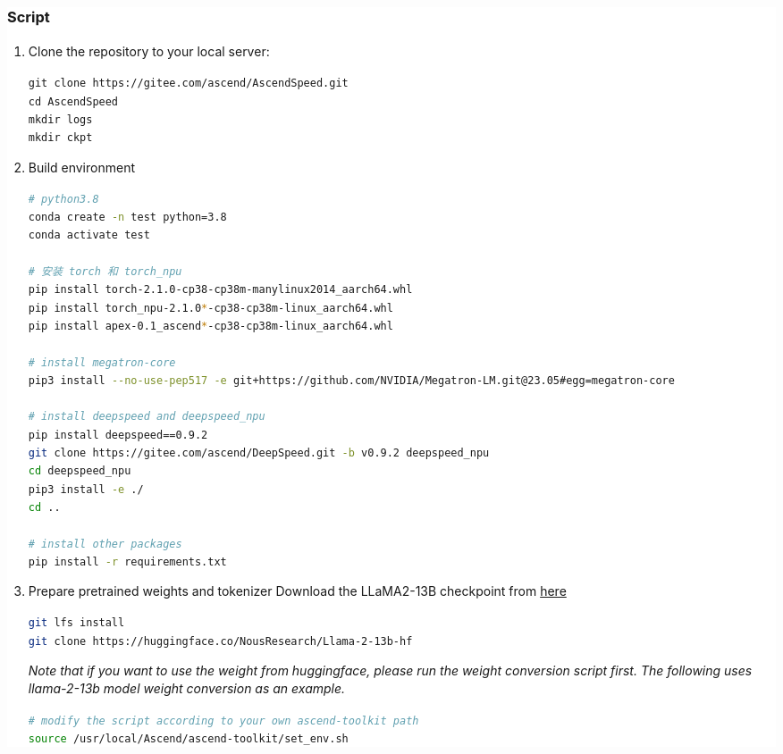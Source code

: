 ### Script

1. Clone the repository to your local server:
    ```shell
    git clone https://gitee.com/ascend/AscendSpeed.git 
    cd AscendSpeed 
    mkdir logs
    mkdir ckpt
    ```

2. Build environment
   
    ```bash
    # python3.8
    conda create -n test python=3.8
    conda activate test
    
    # 安装 torch 和 torch_npu
    pip install torch-2.1.0-cp38-cp38m-manylinux2014_aarch64.whl
    pip install torch_npu-2.1.0*-cp38-cp38m-linux_aarch64.whl
    pip install apex-0.1_ascend*-cp38-cp38m-linux_aarch64.whl
    
    # install megatron-core
    pip3 install --no-use-pep517 -e git+https://github.com/NVIDIA/Megatron-LM.git@23.05#egg=megatron-core
    
    # install deepspeed and deepspeed_npu
    pip install deepspeed==0.9.2
    git clone https://gitee.com/ascend/DeepSpeed.git -b v0.9.2 deepspeed_npu
    cd deepspeed_npu
    pip3 install -e ./
    cd ..
    
    # install other packages
    pip install -r requirements.txt 
    ```

3. Prepare pretrained weights and tokenizer
    Download the LLaMA2-13B checkpoint from [here](https://huggingface.co/NousResearch/Llama-2-13b-hf/tree/main) 
    
    ```bash
    git lfs install
    git clone https://huggingface.co/NousResearch/Llama-2-13b-hf
    ```
    
   *Note that if you want to use the weight from huggingface, please run the weight conversion script first. The following uses llama-2-13b model  weight conversion as an example.*
    ```bash
    # modify the script according to your own ascend-toolkit path
    source /usr/local/Ascend/ascend-toolkit/set_env.sh
    